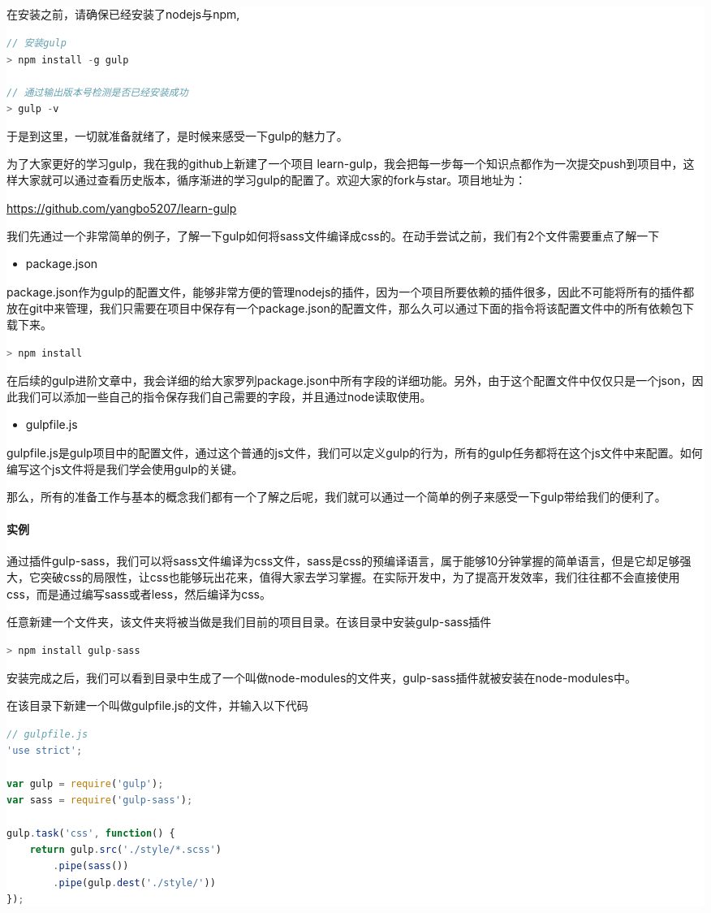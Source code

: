 在安装之前，请确保已经安装了nodejs与npm,

```js
// 安装gulp
> npm install -g gulp

// 通过输出版本号检测是否已经安装成功
> gulp -v
```

于是到这里，一切就准备就绪了，是时候来感受一下gulp的魅力了。

为了大家更好的学习gulp，我在我的github上新建了一个项目 learn-gulp，我会把每一步每一个知识点都作为一次提交push到项目中，这样大家就可以通过查看历史版本，循序渐进的学习gulp的配置了。欢迎大家的fork与star。项目地址为：

https://github.com/yangbo5207/learn-gulp

我们先通过一个非常简单的例子，了解一下gulp如何将sass文件编译成css的。在动手尝试之前，我们有2个文件需要重点了解一下

* package.json

package.json作为gulp的配置文件，能够非常方便的管理nodejs的插件，因为一个项目所要依赖的插件很多，因此不可能将所有的插件都放在git中来管理，我们只需要在项目中保存有一个package.json的配置文件，那么久可以通过下面的指令将该配置文件中的所有依赖包下载下来。
```js
> npm install
```
在后续的gulp进阶文章中，我会详细的给大家罗列package.json中所有字段的详细功能。另外，由于这个配置文件中仅仅只是一个json，因此我们可以添加一些自己的指令保存我们自己需要的字段，并且通过node读取使用。

* gulpfile.js

gulpfile.js是gulp项目中的配置文件，通过这个普通的js文件，我们可以定义gulp的行为，所有的gulp任务都将在这个js文件中来配置。如何编写这个js文件将是我们学会使用gulp的关键。

那么，所有的准备工作与基本的概念我们都有一个了解之后呢，我们就可以通过一个简单的例子来感受一下gulp带给我们的便利了。

#### 实例

通过插件gulp-sass，我们可以将sass文件编译为css文件，sass是css的预编译语言，属于能够10分钟掌握的简单语言，但是它却足够强大，它突破css的局限性，让css也能够玩出花来，值得大家去学习掌握。在实际开发中，为了提高开发效率，我们往往都不会直接使用css，而是通过编写sass或者less，然后编译为css。

任意新建一个文件夹，该文件夹将被当做是我们目前的项目目录。在该目录中安装gulp-sass插件
```js
> npm install gulp-sass
```
安装完成之后，我们可以看到目录中生成了一个叫做node-modules的文件夹，gulp-sass插件就被安装在node-modules中。

在该目录下新建一个叫做gulpfile.js的文件，并输入以下代码
```js
// gulpfile.js
'use strict';

var gulp = require('gulp');
var sass = require('gulp-sass');

gulp.task('css', function() {
	return gulp.src('./style/*.scss')
		.pipe(sass())
		.pipe(gulp.dest('./style/'))
});
```
